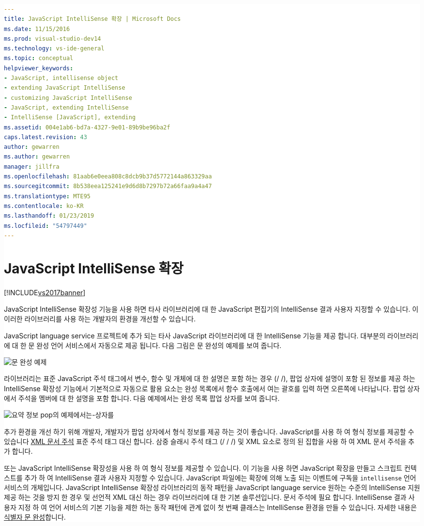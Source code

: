 ```yaml
---
title: JavaScript IntelliSense 확장 | Microsoft Docs
ms.date: 11/15/2016
ms.prod: visual-studio-dev14
ms.technology: vs-ide-general
ms.topic: conceptual
helpviewer_keywords:
- JavaScript, intellisense object
- extending JavaScript IntelliSense
- customizing JavaScript IntelliSense
- JavaScript, extending IntelliSense
- IntelliSense [JavaScript], extending
ms.assetid: 004e1ab6-bd7a-4327-9e01-89b9be96ba2f
caps.latest.revision: 43
author: gewarren
ms.author: gewarren
manager: jillfra
ms.openlocfilehash: 81aab6e0eea808c8dcb9b37d5772144a863329aa
ms.sourcegitcommit: 8b538eea125241e9d6d8b7297b72a66faa9a4a47
ms.translationtype: MTE95
ms.contentlocale: ko-KR
ms.lasthandoff: 01/23/2019
ms.locfileid: "54797449"
---
```

# <a name="extending-javascript-intellisense"></a>JavaScript IntelliSense 확장
[!INCLUDE[vs2017banner](../includes/vs2017banner.md)]

JavaScript IntelliSense 확장성 기능을 사용 하면 타사 라이브러리에 대 한 JavaScript 편집기의 IntelliSense 결과 사용자 지정할 수 있습니다. 이 이러한 라이브러리를 사용 하는 개발자의 환경을 개선할 수 있습니다.  
  
 JavaScript language service 프로젝트에 추가 되는 타사 JavaScript 라이브러리에 대 한 IntelliSense 기능을 제공 합니다. 대부분의 라이브러리에 대 한 문 완성 언어 서비스에서 자동으로 제공 됩니다. 다음 그림은 문 완성의 예제를 보여 줍니다.  
  
 ![문 완성 예제](../ide/media/js-intellisense-completion.png "js_intellisense_completion")  
  
 라이브러리는 표준 JavaScript 주석 태그에서 변수, 함수 및 개체에 대 한 설명은 포함 하는 경우 (/ /), 팝업 상자에 설명이 포함 된 정보를 제공 하는 IntelliSense 확장성 기능에서 기본적으로 자동으로 활용 요소는 완성 목록에서 함수 호출에서 여는 괄호를 입력 하면 오른쪽에 나타납니다. 팝업 상자에서 주석을 멤버에 대 한 설명을 포함 합니다. 다음 예제에서는 완성 목록 팝업 상자를 보여 줍니다.  
  
 ![요약 정보 pop의 예제에서는&#45;상자를](../ide/media/js-intellisense-quickinfo.png "js_intellisense_quickinfo")  
  
 추가 환경을 개선 하기 위해 개발자, 개발자가 팝업 상자에서 형식 정보를 제공 하는 것이 좋습니다. JavaScript를 사용 하 여 형식 정보를 제공할 수 있습니다 [XML 문서 주석](../ide/xml-documentation-comments-javascript.md) 표준 주석 태그 대신 합니다. 삼중 슬래시 주석 태그 (/ / /) 및 XML 요소로 정의 된 집합을 사용 하 여 XML 문서 주석을 추가 합니다.  
  
 또는 JavaScript IntelliSense 확장성을 사용 하 여 형식 정보를 제공할 수 있습니다. 이 기능을 사용 하면 JavaScript 확장을 만들고 스크립트 컨텍스트를 추가 하 여 IntelliSense 결과 사용자 지정할 수 있습니다. JavaScript 파일에는 확장에 의해 노출 되는 이벤트에 구독을 `intellisense` 언어 서비스의 개체입니다. JavaScript IntelliSense 확장성 라이브러리의 동작 패턴을 JavaScript language service 원하는 수준의 IntelliSense 지원 제공 하는 것을 방지 한 경우 및 선언적 XML 대신 하는 경우 라이브러리에 대 한 기본 솔루션입니다. 문서 주석에 필요 합니다. IntelliSense 결과 사용자 지정 하 여 언어 서비스의 기본 기능을 제한 하는 동작 패턴에 관계 없이 첫 번째 클래스는 IntelliSense 환경을 만들 수 있습니다. 자세한 내용은 [식별자 문 완성](../ide/statement-completion-for-identifiers.md)합니다.  
  